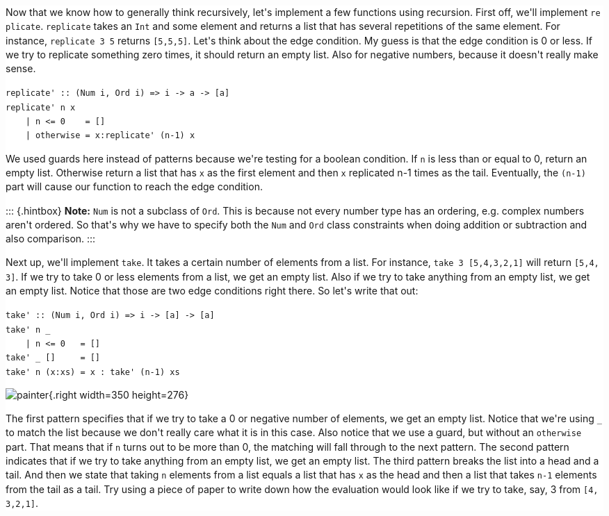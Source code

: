 Now that we know how to generally think recursively, let's implement a few
functions using recursion. First off, we'll implement `replicate`. `replicate`
takes an `Int` and some element and returns a list that has several repetitions
of the same element. For instance, `replicate 3 5` returns `[5,5,5]`. Let's
think about the edge condition. My guess is that the edge condition is 0 or
less. If we try to replicate something zero times, it should return an empty
list. Also for negative numbers, because it doesn't really make sense.

```{.haskell:hs}
replicate' :: (Num i, Ord i) => i -> a -> [a]
replicate' n x
    | n <= 0    = []
    | otherwise = x:replicate' (n-1) x
```

We used guards here instead of patterns because we're testing for a boolean
condition. If `n` is less than or equal to 0, return an empty list. Otherwise
return a list that has `x` as the first element and then `x` replicated n-1
times as the tail. Eventually, the `(n-1)` part will cause our function to reach
the edge condition.

::: {.hintbox}
**Note:** `Num` is not a subclass of `Ord`. This is because not every number
type has an ordering, e.g. complex numbers aren't ordered. So that's why we have
to specify both the `Num` and `Ord` class constraints when doing addition or
subtraction and also comparison.
:::

Next up, we'll implement `take`. It takes a certain number of elements from a
list. For instance, `take 3 [5,4,3,2,1]` will return `[5,4,3]`. If we try to
take 0 or less elements from a list, we get an empty list. Also if we try to
take anything from an empty list, we get an empty list. Notice that those are
two edge conditions right there. So let's write that out:

```{.haskell:hs}
take' :: (Num i, Ord i) => i -> [a] -> [a]
take' n _
    | n <= 0   = []
take' _ []     = []
take' n (x:xs) = x : take' (n-1) xs
```

![painter](assets/images/recursion/painter.png){.right width=350 height=276}

The first pattern specifies that if we try to take a 0 or negative number of
elements, we get an empty list. Notice that we're using `_` to match the list
because we don't really care what it is in this case. Also notice that we use a
guard, but without an `otherwise` part. That means that if `n` turns out to be
more than 0, the matching will fall through to the next pattern. The second
pattern indicates that if we try to take anything from an empty list, we get an
empty list. The third pattern breaks the list into a head and a tail. And then
we state that taking `n` elements from a list equals a list that has `x` as the
head and then a list that takes `n-1` elements from the tail as a tail. Try
using a piece of paper to write down how the evaluation would look like if we
try to take, say, 3 from `[4,3,2,1]`.
